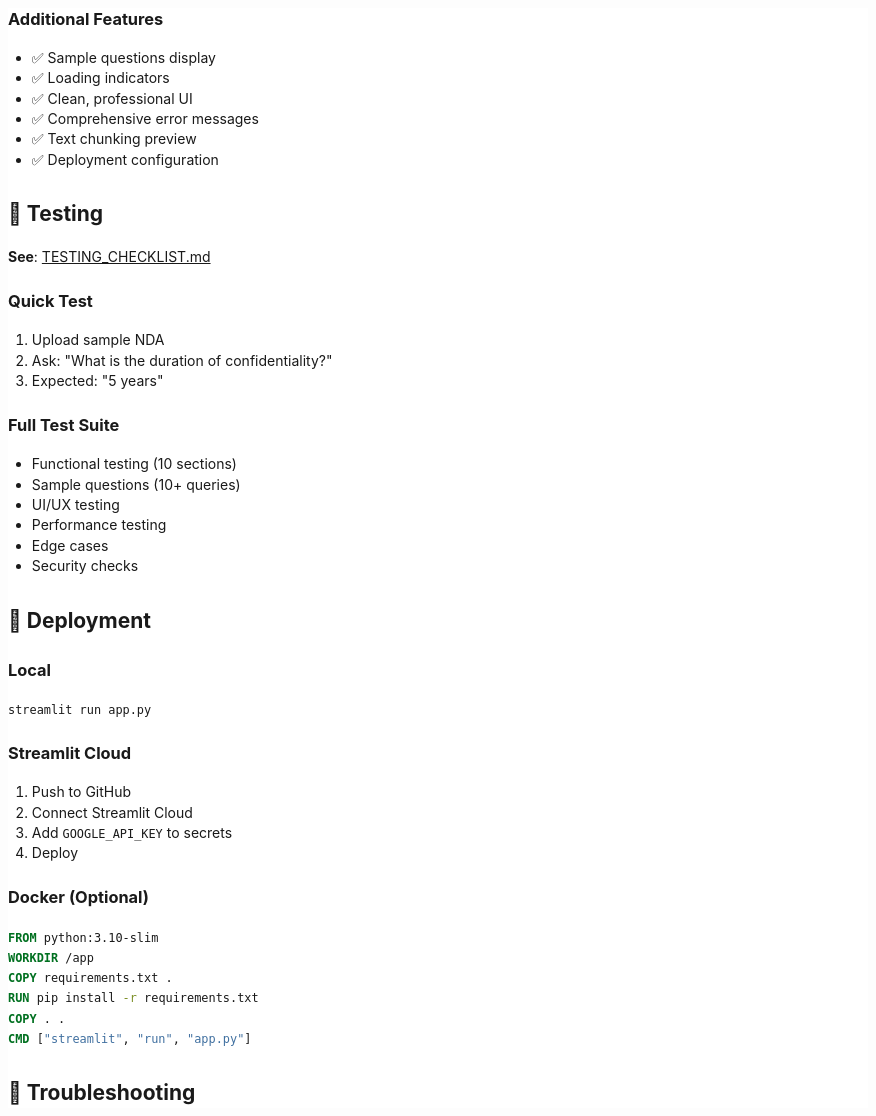 ### Additional Features
- ✅ Sample questions display
- ✅ Loading indicators
- ✅ Clean, professional UI
- ✅ Comprehensive error messages
- ✅ Text chunking preview
- ✅ Deployment configuration

## 🧪 Testing

**See**: [TESTING_CHECKLIST.md](TESTING_CHECKLIST.md)

### Quick Test
1. Upload sample NDA
2. Ask: "What is the duration of confidentiality?"
3. Expected: "5 years"

### Full Test Suite
- Functional testing (10 sections)
- Sample questions (10+ queries)
- UI/UX testing
- Performance testing
- Edge cases
- Security checks

## 🚀 Deployment

### Local
```bash
streamlit run app.py
```

### Streamlit Cloud
1. Push to GitHub
2. Connect Streamlit Cloud
3. Add `GOOGLE_API_KEY` to secrets
4. Deploy

### Docker (Optional)
```dockerfile
FROM python:3.10-slim
WORKDIR /app
COPY requirements.txt .
RUN pip install -r requirements.txt
COPY . .
CMD ["streamlit", "run", "app.py"]
```

## 🐛 Troubleshooting
